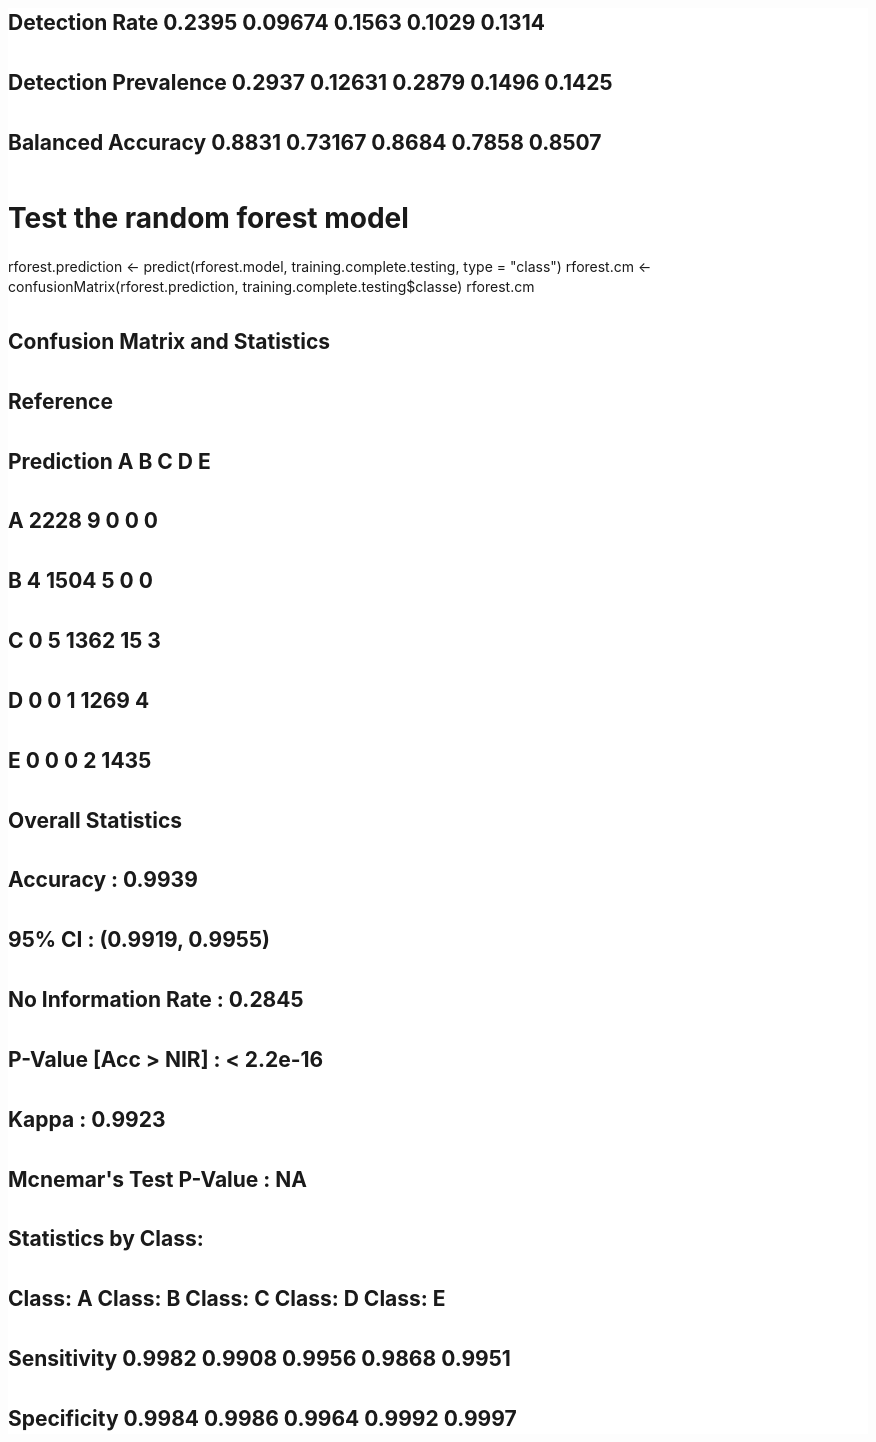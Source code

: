 ## Detection Rate         0.2395  0.09674   0.1563   0.1029   0.1314
## Detection Prevalence   0.2937  0.12631   0.2879   0.1496   0.1425
## Balanced Accuracy      0.8831  0.73167   0.8684   0.7858   0.8507
# Test the random forest model
rforest.prediction <- predict(rforest.model, training.complete.testing, type = "class")
rforest.cm <- confusionMatrix(rforest.prediction, training.complete.testing$classe)
rforest.cm
## Confusion Matrix and Statistics
## 
##           Reference
## Prediction    A    B    C    D    E
##          A 2228    9    0    0    0
##          B    4 1504    5    0    0
##          C    0    5 1362   15    3
##          D    0    0    1 1269    4
##          E    0    0    0    2 1435
## 
## Overall Statistics
##                                           
##                Accuracy : 0.9939          
##                  95% CI : (0.9919, 0.9955)
##     No Information Rate : 0.2845          
##     P-Value [Acc > NIR] : < 2.2e-16       
##                                           
##                   Kappa : 0.9923          
##  Mcnemar's Test P-Value : NA              
## 
## Statistics by Class:
## 
##                      Class: A Class: B Class: C Class: D Class: E
## Sensitivity            0.9982   0.9908   0.9956   0.9868   0.9951
## Specificity            0.9984   0.9986   0.9964   0.9992   0.9997